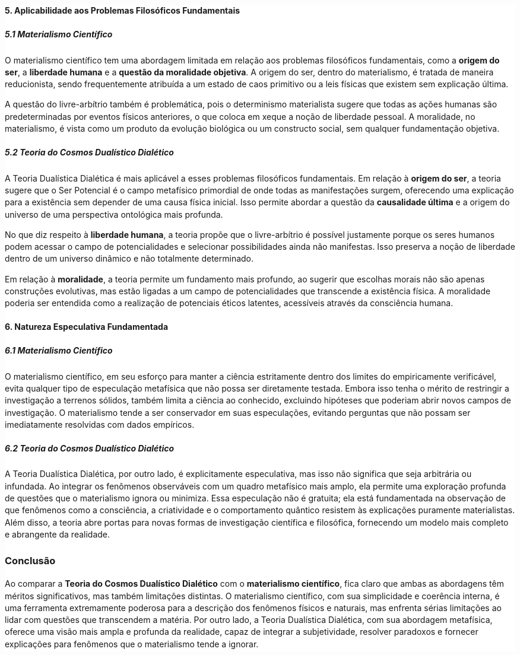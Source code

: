 #### 5. Aplicabilidade aos Problemas Filosóficos Fundamentais

##### 5.1 Materialismo Científico
O materialismo científico tem uma abordagem limitada em relação aos problemas filosóficos fundamentais, como a **origem do ser**, a **liberdade humana** e a **questão da moralidade objetiva**. A origem do ser, dentro do materialismo, é tratada de maneira reducionista, sendo frequentemente atribuída a um estado de caos primitivo ou a leis físicas que existem sem explicação última.

A questão do livre-arbítrio também é problemática, pois o determinismo materialista sugere que todas as ações humanas são predeterminadas por eventos físicos anteriores, o que coloca em xeque a noção de liberdade pessoal. A moralidade, no materialismo, é vista como um produto da evolução biológica ou um constructo social, sem qualquer fundamentação objetiva.

##### 5.2 Teoria do Cosmos Dualístico Dialético
A Teoria Dualística Dialética é mais aplicável a esses problemas filosóficos fundamentais. Em relação à **origem do ser**, a teoria sugere que o Ser Potencial é o campo metafísico primordial de onde todas as manifestações surgem, oferecendo uma explicação para a existência sem depender de uma causa física inicial. Isso permite abordar a questão da **causalidade última** e a origem do universo de uma perspectiva ontológica mais profunda.

No que diz respeito à **liberdade humana**, a teoria propõe que o livre-arbítrio é possível justamente porque os seres humanos podem acessar o campo de potencialidades e selecionar possibilidades ainda não manifestas. Isso preserva a noção de liberdade dentro de um universo dinâmico e não totalmente determinado.

Em relação à **moralidade**, a teoria permite um fundamento mais profundo, ao sugerir que escolhas morais não são apenas construções evolutivas, mas estão ligadas a um campo de potencialidades que transcende a existência física. A moralidade poderia ser entendida como a realização de potenciais éticos latentes, acessíveis através da consciência humana.

#### 6. Natureza Especulativa Fundamentada

##### 6.1 Materialismo Científico
O materialismo científico, em seu esforço para manter a ciência estritamente dentro dos limites do empiricamente verificável, evita qualquer tipo de especulação metafísica que não possa ser diretamente testada. Embora isso tenha o mérito de restringir a investigação a terrenos sólidos, também limita a ciência ao conhecido, excluindo hipóteses que poderiam abrir novos campos de investigação. O materialismo tende a ser conservador em suas especulações, evitando perguntas que não possam ser imediatamente resolvidas com dados empíricos.

##### 6.2 Teoria do Cosmos Dualístico Dialético
A Teoria Dualística Dialética, por outro lado, é explicitamente especulativa, mas isso não significa que seja arbitrária ou infundada. Ao integrar os fenômenos observáveis com um quadro metafísico mais amplo, ela permite uma exploração profunda de questões que o materialismo ignora ou minimiza. Essa especulação não é gratuita; ela está fundamentada na observação de que fenômenos como a consciência, a criatividade e o comportamento quântico resistem às explicações puramente materialistas. Além disso, a teoria abre portas para novas formas de investigação científica e filosófica, fornecendo um modelo mais completo e abrangente da realidade.

### Conclusão

Ao comparar a **Teoria do Cosmos Dualístico Dialético** com o **materialismo científico**, fica claro que ambas as abordagens têm méritos significativos, mas também limitações distintas. O materialismo científico, com sua simplicidade e coerência interna, é uma ferramenta extremamente poderosa para a descrição dos fenômenos físicos e naturais, mas enfrenta sérias limitações ao lidar com questões que transcendem a matéria. Por outro lado, a Teoria Dualística Dialética, com sua abordagem metafísica, oferece uma visão mais ampla e profunda da realidade, capaz de integrar a subjetividade, resolver paradoxos e fornecer explicações para fenômenos que o materialismo tende a ignorar.
